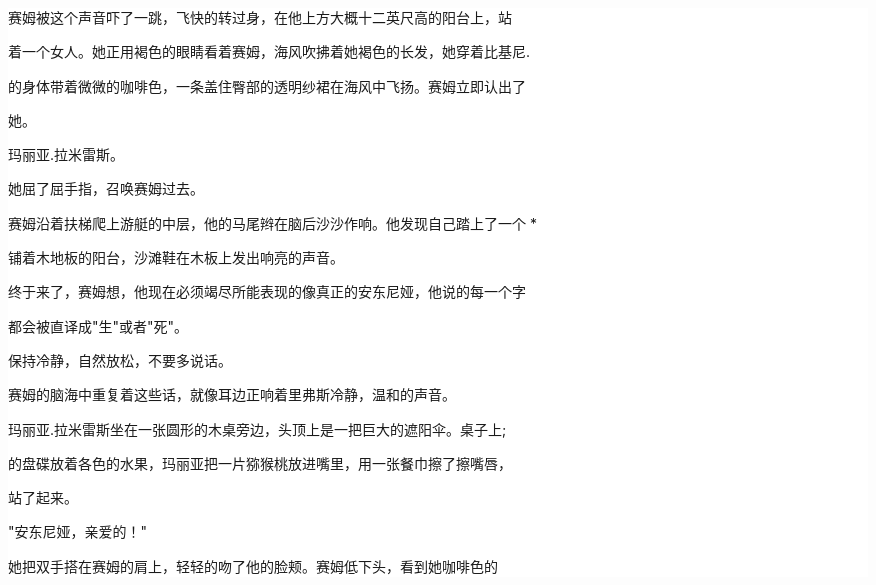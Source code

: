 

赛姆被这个声音吓了一跳，飞快的转过身，在他上方大概十二英尺高的阳台上，站



着一个女人。她正用褐色的眼睛看着赛姆，海风吹拂着她褐色的长发，她穿着比基尼.



的身体带着微微的咖啡色，一条盖住臀部的透明纱裙在海风中飞扬。赛姆立即认出了



她。





玛丽亚.拉米雷斯。





她屈了屈手指，召唤赛姆过去。







赛姆沿着扶梯爬上游艇的中层，他的马尾辫在脑后沙沙作响。他发现自己踏上了一个 *



铺着木地板的阳台，沙滩鞋在木板上发出响亮的声音。



终于来了，赛姆想，他现在必须竭尽所能表现的像真正的安东尼娅，他说的每一个字



都会被直译成"生"或者"死"。





保持冷静，自然放松，不要多说话。



赛姆的脑海中重复着这些话，就像耳边正响着里弗斯冷静，温和的声音。





玛丽亚.拉米雷斯坐在一张圆形的木桌旁边，头顶上是一把巨大的遮阳伞。桌子上;



的盘碟放着各色的水果，玛丽亚把一片猕猴桃放进嘴里，用一张餐巾擦了擦嘴唇，



站了起来。



"安东尼娅，亲爱的！"



她把双手搭在赛姆的肩上，轻轻的吻了他的脸颊。赛姆低下头，看到她咖啡色的
